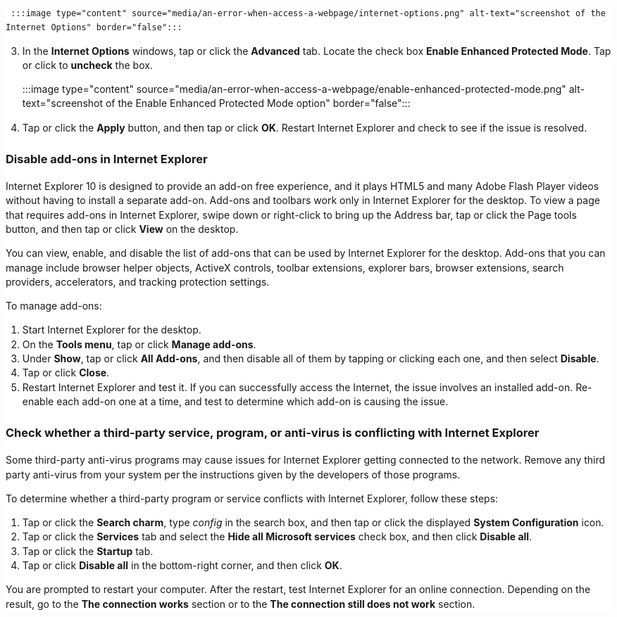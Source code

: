      :::image type="content" source="media/an-error-when-access-a-webpage/internet-options.png" alt-text="screenshot of the Internet Options" border="false":::

3. In the **Internet Options** windows, tap or click the **Advanced** tab. Locate the check box **Enable Enhanced Protected Mode**. Tap or click to **uncheck** the box.

    :::image type="content" source="media/an-error-when-access-a-webpage/enable-enhanced-protected-mode.png" alt-text="screenshot of the Enable Enhanced Protected Mode option" border="false":::

4. Tap or click the **Apply** button, and then tap or click **OK**. Restart Internet Explorer and check to see if the issue is resolved.

### Disable add-ons in Internet Explorer

Internet Explorer 10 is designed to provide an add-on free experience, and it plays HTML5 and many Adobe Flash Player videos without having to install a separate add-on. Add-ons and toolbars work only in Internet Explorer for the desktop. To view a page that requires add-ons in Internet Explorer, swipe down or right-click to bring up the Address bar, tap or click the Page tools button, and then tap or click **View** on the desktop.

You can view, enable, and disable the list of add-ons that can be used by Internet Explorer for the desktop. Add-ons that you can manage include browser helper objects, ActiveX controls, toolbar extensions, explorer bars, browser extensions, search providers, accelerators, and tracking protection settings.

To manage add-ons:

1. Start Internet Explorer for the desktop.
2. On the **Tools menu**, tap or click **Manage add-ons**.
3. Under **Show**, tap or click **All Add-ons**, and then disable all of them by tapping or clicking each one, and then select **Disable**.
4. Tap or click **Close**.
5. Restart Internet Explorer and test it. If you can successfully access the Internet, the issue involves an installed add-on. Re-enable each add-on one at a time, and test to determine which add-on is causing the issue.

### Check whether a third-party service, program, or anti-virus is conflicting with Internet Explorer

Some third-party anti-virus programs may cause issues for Internet Explorer getting connected to the network. Remove any third party anti-virus from your system per the instructions given by the developers of those programs.

To determine whether a third-party program or service conflicts with Internet Explorer, follow these steps:

1. Tap or click the **Search charm**, type *config* in the search box, and then tap or click the displayed **System Configuration** icon.
2. Tap or click the **Services** tab and select the **Hide all Microsoft services** check box, and then click **Disable all**.
3. Tap or click the **Startup** tab.
4. Tap or click **Disable all** in the bottom-right corner, and then click **OK**.

You are prompted to restart your computer. After the restart, test Internet Explorer for an online connection. Depending on the result, go to the **The connection works** section or to the **The connection still does not work** section.
